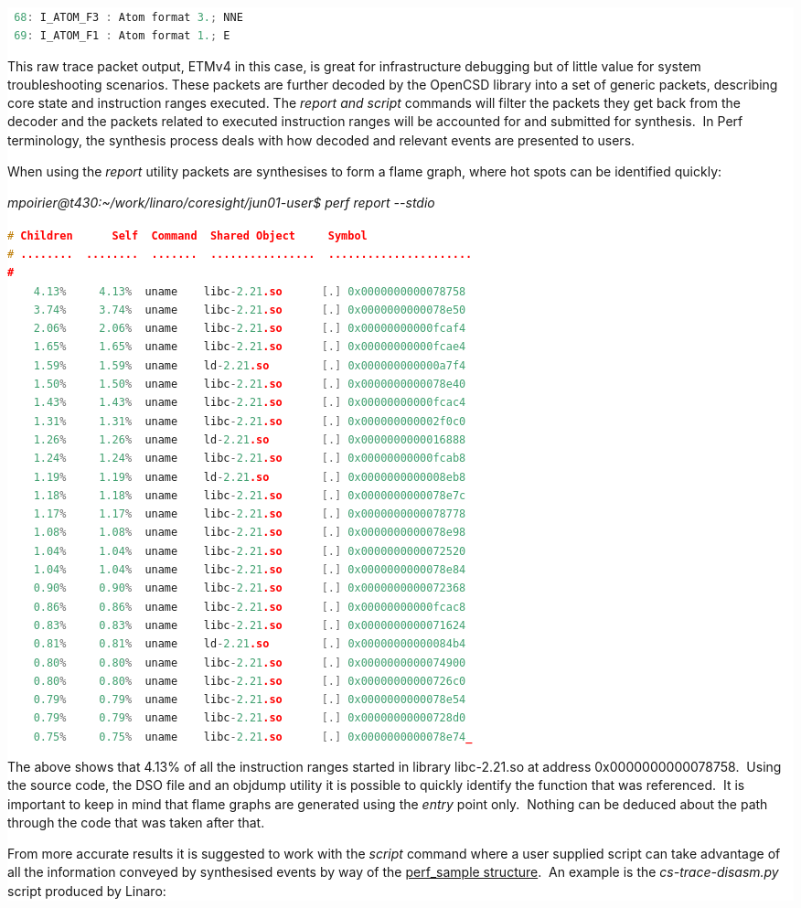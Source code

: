 ```c
 68: I_ATOM_F3 : Atom format 3.; NNE
 69: I_ATOM_F1 : Atom format 1.; E
```

This raw trace packet output, ETMv4 in this case, is great for infrastructure debugging but of little value for system troubleshooting scenarios. These packets are further decoded by the OpenCSD library into a set of generic packets, describing core state and instruction ranges executed. The *report and script* commands will filter the packets they get back from the decoder and the packets related to executed instruction ranges will be accounted for and submitted for synthesis.  In Perf terminology, the synthesis process deals with how decoded and relevant events are presented to users.

When using the _report_ utility packets are synthesises to form a flame graph, where hot spots can be identified quickly:

_mpoirier@t430:~/work/linaro/coresight/jun01-user\$ perf report --stdio_

```c
# Children      Self  Command  Shared Object     Symbol                
# ........  ........  .......  ................  ......................
#
    4.13%     4.13%  uname    libc-2.21.so      [.] 0x0000000000078758
    3.74%     3.74%  uname    libc-2.21.so      [.] 0x0000000000078e50
    2.06%     2.06%  uname    libc-2.21.so      [.] 0x00000000000fcaf4
    1.65%     1.65%  uname    libc-2.21.so      [.] 0x00000000000fcae4
    1.59%     1.59%  uname    ld-2.21.so        [.] 0x000000000000a7f4
    1.50%     1.50%  uname    libc-2.21.so      [.] 0x0000000000078e40
    1.43%     1.43%  uname    libc-2.21.so      [.] 0x00000000000fcac4
    1.31%     1.31%  uname    libc-2.21.so      [.] 0x000000000002f0c0
    1.26%     1.26%  uname    ld-2.21.so        [.] 0x0000000000016888
    1.24%     1.24%  uname    libc-2.21.so      [.] 0x00000000000fcab8
    1.19%     1.19%  uname    ld-2.21.so        [.] 0x0000000000008eb8
    1.18%     1.18%  uname    libc-2.21.so      [.] 0x0000000000078e7c
    1.17%     1.17%  uname    libc-2.21.so      [.] 0x0000000000078778
    1.08%     1.08%  uname    libc-2.21.so      [.] 0x0000000000078e98
    1.04%     1.04%  uname    libc-2.21.so      [.] 0x0000000000072520
    1.04%     1.04%  uname    libc-2.21.so      [.] 0x0000000000078e84
    0.90%     0.90%  uname    libc-2.21.so      [.] 0x0000000000072368
    0.86%     0.86%  uname    libc-2.21.so      [.] 0x00000000000fcac8
    0.83%     0.83%  uname    libc-2.21.so      [.] 0x0000000000071624
    0.81%     0.81%  uname    ld-2.21.so        [.] 0x00000000000084b4
    0.80%     0.80%  uname    libc-2.21.so      [.] 0x0000000000074900
    0.80%     0.80%  uname    libc-2.21.so      [.] 0x00000000000726c0
    0.79%     0.79%  uname    libc-2.21.so      [.] 0x0000000000078e54
    0.79%     0.79%  uname    libc-2.21.so      [.] 0x00000000000728d0
    0.75%     0.75%  uname    libc-2.21.so      [.] 0x0000000000078e74_
```

The above shows that 4.13% of all the instruction ranges started in library libc-2.21.so at address 0x0000000000078758.  Using the source code, the DSO file and an objdump utility it is possible to quickly identify the function that was referenced.  It is important to keep in mind that flame graphs are generated using the _entry_ point only.  Nothing can be deduced about the path through the code that was taken after that.

From more accurate results it is suggested to work with the _script_ command where a user supplied script can take advantage of all the information conveyed by synthesised events by way of the [perf_sample structure](https://elixir.bootlin.com/linux/latest/source/tools/perf/util/event.h#L180).  An example is the _cs-trace-disasm.py_ script produced by Linaro:
